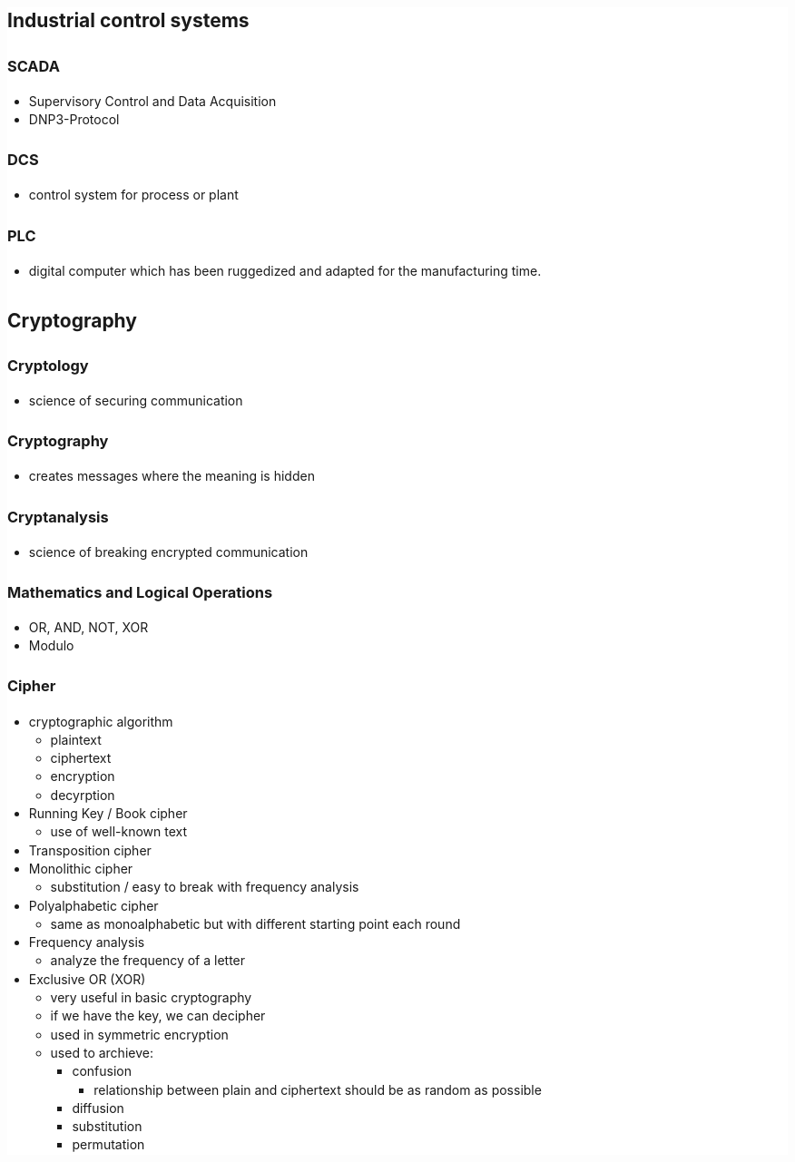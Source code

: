 ## Industrial control systems

### SCADA

- Supervisory Control and Data Acquisition
- DNP3-Protocol

### DCS

- control system for process or plant

### PLC

- digital computer which has been ruggedized and adapted for the manufacturing time.



## Cryptography

### Cryptology

- science of securing communication

### Cryptography

- creates messages where the meaning is hidden

### Cryptanalysis

- science of breaking encrypted communication

### Mathematics and Logical Operations

- OR, AND, NOT, XOR
- Modulo

### Cipher

- cryptographic algorithm
  - plaintext
  - ciphertext
  - encryption
  - decyrption
- Running Key / Book cipher
  - use of well-known text
- Transposition cipher
- Monolithic cipher
  - substitution / easy to break with frequency analysis
- Polyalphabetic cipher
  - same as monoalphabetic but with different starting point each round
- Frequency analysis
  - analyze the frequency of a letter
- Exclusive OR (XOR)
  - very useful in basic cryptography
  - if we have the key, we can decipher
  - used in symmetric encryption
  - used to archieve:
    - confusion
      - relationship between plain and ciphertext should be as random as possible
    - diffusion
    - substitution
    - permutation
